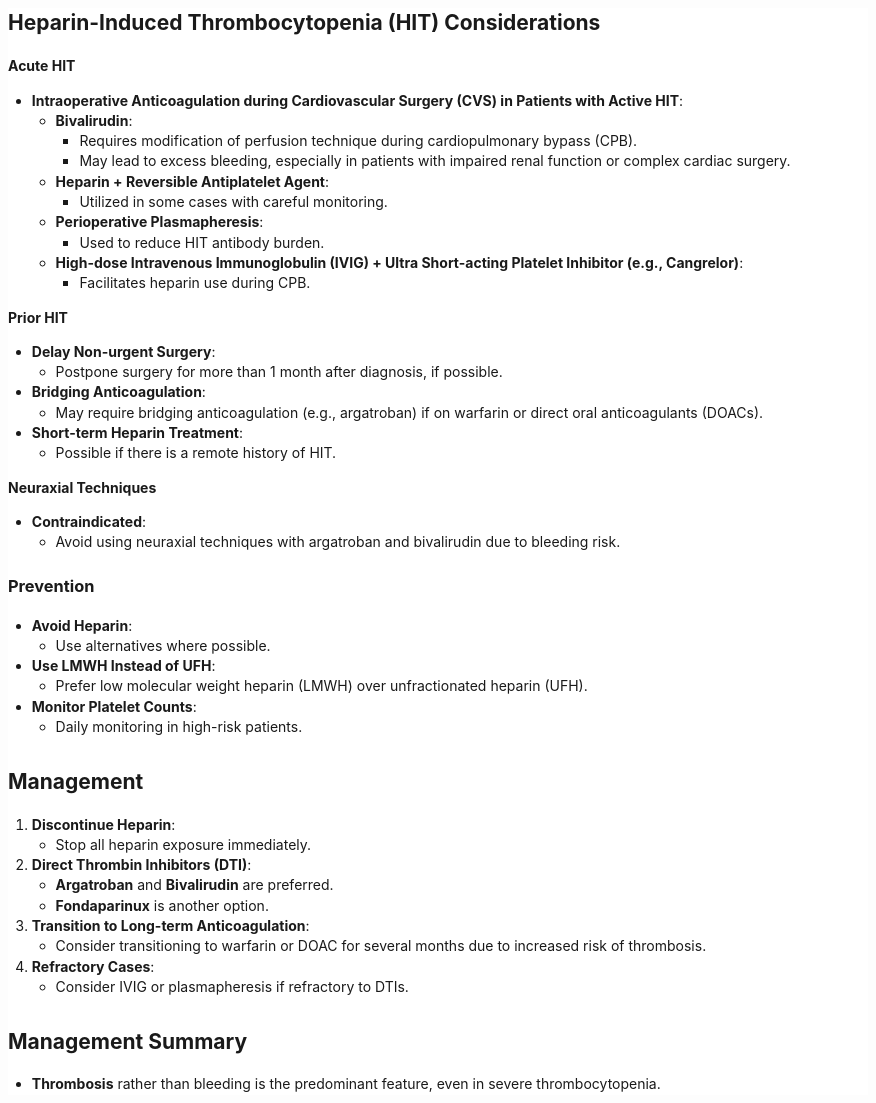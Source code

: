 ## Heparin-Induced Thrombocytopenia (HIT) Considerations

**Acute HIT**
- **Intraoperative Anticoagulation during Cardiovascular Surgery (CVS) in Patients with Active HIT**:
	- **Bivalirudin**:
		- Requires modification of perfusion technique during cardiopulmonary bypass (CPB).
		- May lead to excess bleeding, especially in patients with impaired renal function or complex cardiac surgery.
	- **Heparin + Reversible Antiplatelet Agent**:
		- Utilized in some cases with careful monitoring.
	- **Perioperative Plasmapheresis**:
		- Used to reduce HIT antibody burden.
	- **High-dose Intravenous Immunoglobulin (IVIG) + Ultra Short-acting Platelet Inhibitor (e.g., Cangrelor)**:
		- Facilitates heparin use during CPB.

**Prior HIT**
- **Delay Non-urgent Surgery**:
	- Postpone surgery for more than 1 month after diagnosis, if possible.
- **Bridging Anticoagulation**:
	- May require bridging anticoagulation (e.g., argatroban) if on warfarin or direct oral anticoagulants (DOACs).
- **Short-term Heparin Treatment**:
	- Possible if there is a remote history of HIT.

**Neuraxial Techniques**
- **Contraindicated**:
	- Avoid using neuraxial techniques with argatroban and bivalirudin due to bleeding risk.

### Prevention
- **Avoid Heparin**:
	- Use alternatives where possible.
- **Use LMWH Instead of UFH**:
	- Prefer low molecular weight heparin (LMWH) over unfractionated heparin (UFH).
- **Monitor Platelet Counts**:
	- Daily monitoring in high-risk patients.

## Management
1. **Discontinue Heparin**:
	- Stop all heparin exposure immediately.
2. **Direct Thrombin Inhibitors (DTI)**:
	- **Argatroban** and **Bivalirudin** are preferred.
	- **Fondaparinux** is another option.
3. **Transition to Long-term Anticoagulation**:
	- Consider transitioning to warfarin or DOAC for several months due to increased risk of thrombosis.
4. **Refractory Cases**:
	- Consider IVIG or plasmapheresis if refractory to DTIs.

## Management Summary
- **Thrombosis** rather than bleeding is the predominant feature, even in severe thrombocytopenia.
